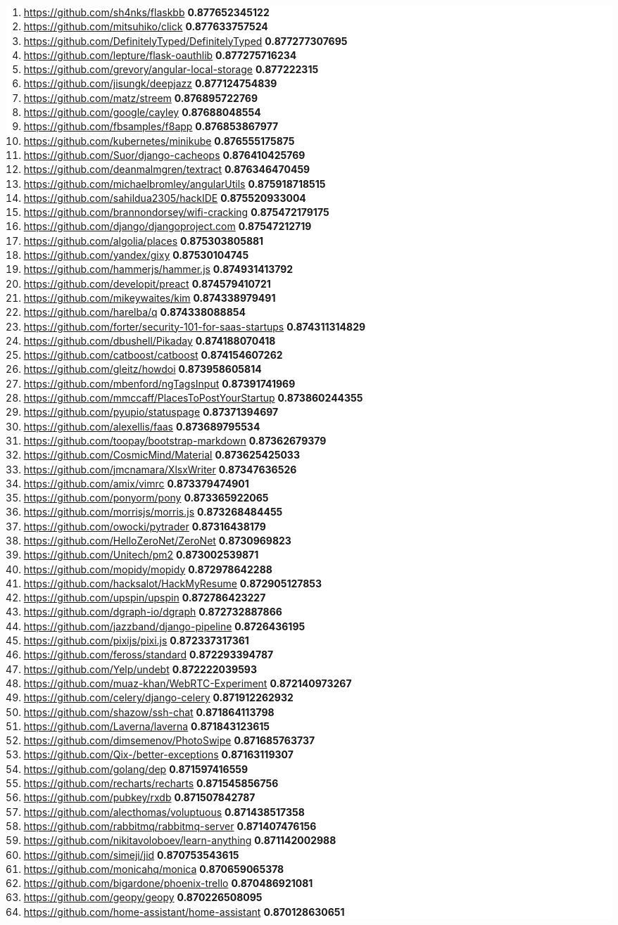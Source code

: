  1. https://github.com/sh4nks/flaskbb **0.877652345122**
 1. https://github.com/mitsuhiko/click **0.877633757524**
 1. https://github.com/DefinitelyTyped/DefinitelyTyped **0.877277307695**
 1. https://github.com/lepture/flask-oauthlib **0.877275716234**
 1. https://github.com/grevory/angular-local-storage **0.877222315**
 1. https://github.com/jisungk/deepjazz **0.877124754839**
 1. https://github.com/matz/streem **0.876895722769**
 1. https://github.com/google/cayley **0.87688048554**
 1. https://github.com/fbsamples/f8app **0.876853867977**
 1. https://github.com/kubernetes/minikube **0.876555175875**
 1. https://github.com/Suor/django-cacheops **0.876410425769**
 1. https://github.com/deanmalmgren/textract **0.876346470459**
 1. https://github.com/michaelbromley/angularUtils **0.875918718515**
 1. https://github.com/sahildua2305/hackIDE **0.875520933004**
 1. https://github.com/brannondorsey/wifi-cracking **0.875472179175**
 1. https://github.com/django/djangoproject.com **0.87547212719**
 1. https://github.com/algolia/places **0.875303805881**
 1. https://github.com/yandex/gixy **0.87530104745**
 1. https://github.com/hammerjs/hammer.js **0.874931413792**
 1. https://github.com/developit/preact **0.874579410721**
 1. https://github.com/mikeywaites/kim **0.874338979491**
 1. https://github.com/harelba/q **0.874338088854**
 1. https://github.com/forter/security-101-for-saas-startups **0.874311314829**
 1. https://github.com/dbushell/Pikaday **0.874188070418**
 1. https://github.com/catboost/catboost **0.874154607262**
 1. https://github.com/gleitz/howdoi **0.873958605814**
 1. https://github.com/mbenford/ngTagsInput **0.87391741969**
 1. https://github.com/mmccaff/PlacesToPostYourStartup **0.873860244355**
 1. https://github.com/pyupio/statuspage **0.87371394697**
 1. https://github.com/alexellis/faas **0.873689795534**
 1. https://github.com/toopay/bootstrap-markdown **0.87362679379**
 1. https://github.com/CosmicMind/Material **0.873625425033**
 1. https://github.com/jmcnamara/XlsxWriter **0.87347636526**
 1. https://github.com/amix/vimrc **0.873379474901**
 1. https://github.com/ponyorm/pony **0.873365922065**
 1. https://github.com/morrisjs/morris.js **0.873268484455**
 1. https://github.com/owocki/pytrader **0.87316438179**
 1. https://github.com/HelloZeroNet/ZeroNet **0.8730969823**
 1. https://github.com/Unitech/pm2 **0.873002539871**
 1. https://github.com/mopidy/mopidy **0.872978642288**
 1. https://github.com/hacksalot/HackMyResume **0.872905127853**
 1. https://github.com/upspin/upspin **0.872786423227**
 1. https://github.com/dgraph-io/dgraph **0.872732887866**
 1. https://github.com/jazzband/django-pipeline **0.8726436195**
 1. https://github.com/pixijs/pixi.js **0.872337317361**
 1. https://github.com/feross/standard **0.872293394787**
 1. https://github.com/Yelp/undebt **0.872222039593**
 1. https://github.com/muaz-khan/WebRTC-Experiment **0.872140973267**
 1. https://github.com/celery/django-celery **0.871912262932**
 1. https://github.com/shazow/ssh-chat **0.871864113798**
 1. https://github.com/Laverna/laverna **0.871843123615**
 1. https://github.com/dimsemenov/PhotoSwipe **0.871685763737**
 1. https://github.com/Qix-/better-exceptions **0.87163119307**
 1. https://github.com/golang/dep **0.871597416559**
 1. https://github.com/recharts/recharts **0.871545856756**
 1. https://github.com/pubkey/rxdb **0.871507842787**
 1. https://github.com/alecthomas/voluptuous **0.871438517358**
 1. https://github.com/rabbitmq/rabbitmq-server **0.871407476156**
 1. https://github.com/nikitavoloboev/learn-anything **0.871142002988**
 1. https://github.com/simeji/jid **0.870753543615**
 1. https://github.com/monicahq/monica **0.870659065378**
 1. https://github.com/bigardone/phoenix-trello **0.870486921081**
 1. https://github.com/geopy/geopy **0.870226508095**
 1. https://github.com/home-assistant/home-assistant **0.870128630651**